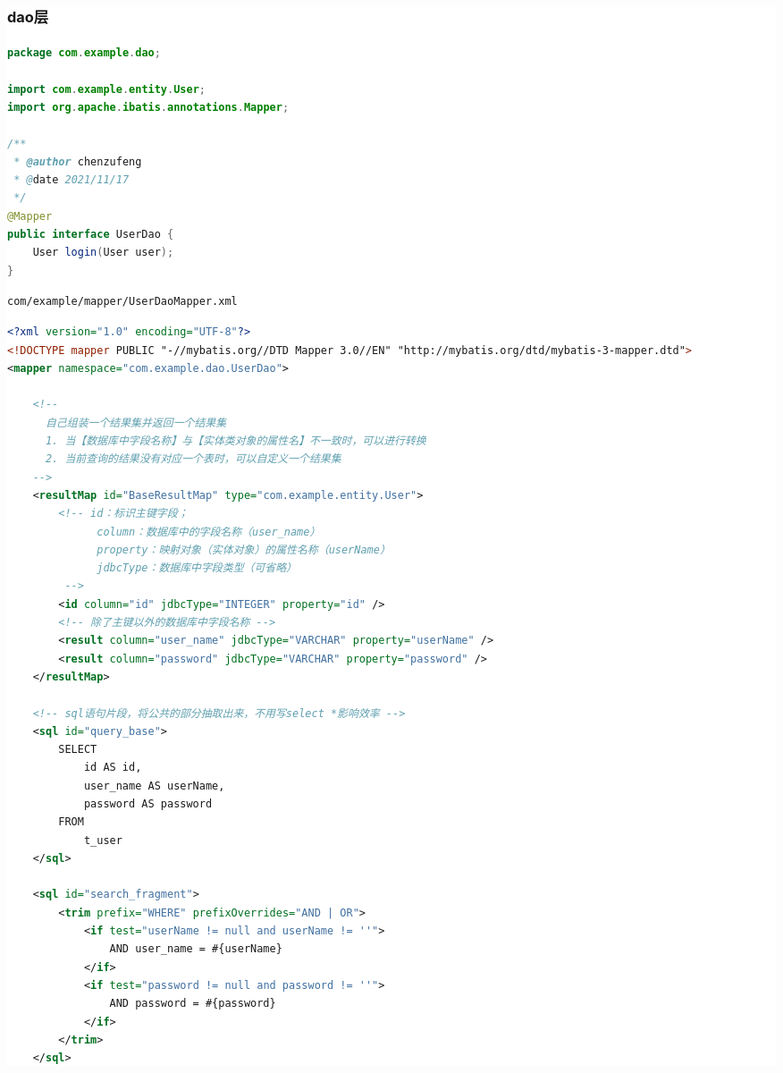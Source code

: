 

### dao层

```java
package com.example.dao;

import com.example.entity.User;
import org.apache.ibatis.annotations.Mapper;

/**
 * @author chenzufeng
 * @date 2021/11/17
 */
@Mapper
public interface UserDao {
    User login(User user);
}
```

`com/example/mapper/UserDaoMapper.xml`

```xml
<?xml version="1.0" encoding="UTF-8"?>
<!DOCTYPE mapper PUBLIC "-//mybatis.org//DTD Mapper 3.0//EN" "http://mybatis.org/dtd/mybatis-3-mapper.dtd">
<mapper namespace="com.example.dao.UserDao">

    <!--
      自己组装一个结果集并返回一个结果集
      1. 当【数据库中字段名称】与【实体类对象的属性名】不一致时，可以进行转换
      2. 当前查询的结果没有对应一个表时，可以自定义一个结果集
    -->
    <resultMap id="BaseResultMap" type="com.example.entity.User">
        <!-- id：标识主键字段；
              column：数据库中的字段名称（user_name）
              property：映射对象（实体对象）的属性名称（userName）
              jdbcType：数据库中字段类型（可省略）
         -->
        <id column="id" jdbcType="INTEGER" property="id" />
        <!-- 除了主键以外的数据库中字段名称 -->
        <result column="user_name" jdbcType="VARCHAR" property="userName" />
        <result column="password" jdbcType="VARCHAR" property="password" />
    </resultMap>

    <!-- sql语句片段，将公共的部分抽取出来，不用写select *影响效率 -->
    <sql id="query_base">
        SELECT
            id AS id,
            user_name AS userName,
            password AS password
        FROM
            t_user
    </sql>

    <sql id="search_fragment">
        <trim prefix="WHERE" prefixOverrides="AND | OR">
            <if test="userName != null and userName != ''">
                AND user_name = #{userName}
            </if>
            <if test="password != null and password != ''">
                AND password = #{password}
            </if>
        </trim>
    </sql>

```